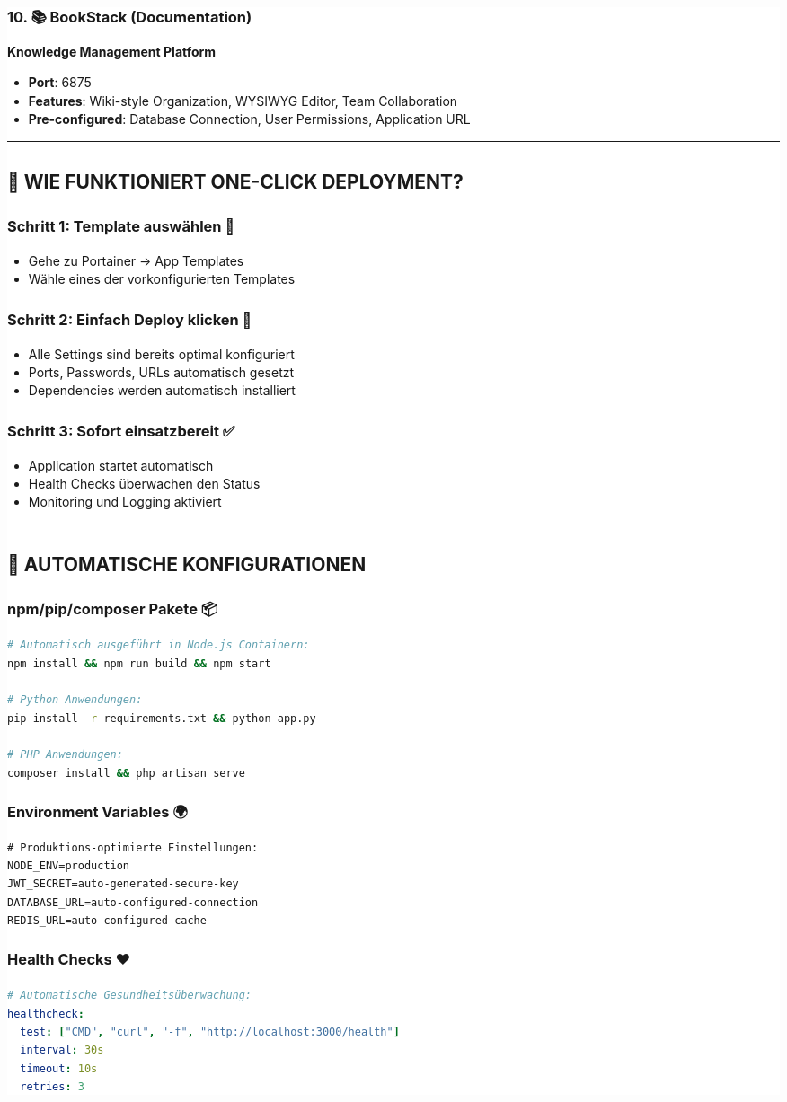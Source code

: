 ### 10. 📚 **BookStack (Documentation)**
**Knowledge Management Platform**
- **Port**: 6875
- **Features**: Wiki-style Organization, WYSIWYG Editor, Team Collaboration
- **Pre-configured**: Database Connection, User Permissions, Application URL

---

## 🎯 **WIE FUNKTIONIERT ONE-CLICK DEPLOYMENT?**

### **Schritt 1: Template auswählen** 🎯
- Gehe zu Portainer → App Templates
- Wähle eines der vorkonfigurierten Templates

### **Schritt 2: Einfach Deploy klicken** 🚀
- Alle Settings sind bereits optimal konfiguriert
- Ports, Passwords, URLs automatisch gesetzt
- Dependencies werden automatisch installiert

### **Schritt 3: Sofort einsatzbereit** ✅
- Application startet automatisch
- Health Checks überwachen den Status
- Monitoring und Logging aktiviert

---

## 🔧 **AUTOMATISCHE KONFIGURATIONEN**

### **npm/pip/composer Pakete** 📦
```bash
# Automatisch ausgeführt in Node.js Containern:
npm install && npm run build && npm start

# Python Anwendungen:
pip install -r requirements.txt && python app.py

# PHP Anwendungen:
composer install && php artisan serve
```

### **Environment Variables** 🌍
```env
# Produktions-optimierte Einstellungen:
NODE_ENV=production
JWT_SECRET=auto-generated-secure-key
DATABASE_URL=auto-configured-connection
REDIS_URL=auto-configured-cache
```

### **Health Checks** ❤️
```yaml
# Automatische Gesundheitsüberwachung:
healthcheck:
  test: ["CMD", "curl", "-f", "http://localhost:3000/health"]
  interval: 30s
  timeout: 10s
  retries: 3
```
